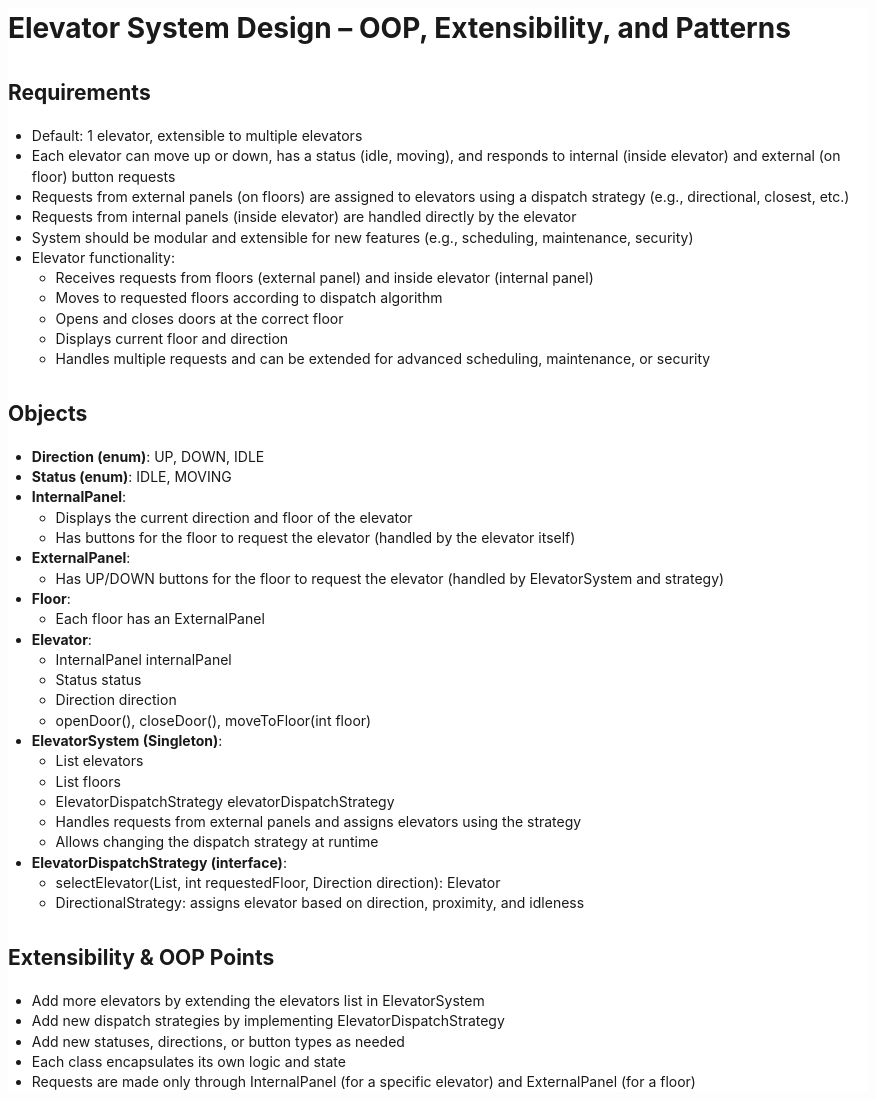 # Elevator System Design – OOP, Extensibility, and Patterns

## Requirements
- Default: 1 elevator, extensible to multiple elevators
- Each elevator can move up or down, has a status (idle, moving), and responds to internal (inside elevator) and external (on floor) button requests
- Requests from external panels (on floors) are assigned to elevators using a dispatch strategy (e.g., directional, closest, etc.)
- Requests from internal panels (inside elevator) are handled directly by the elevator
- System should be modular and extensible for new features (e.g., scheduling, maintenance, security)
- Elevator functionality:
    - Receives requests from floors (external panel) and inside elevator (internal panel)
    - Moves to requested floors according to dispatch algorithm
    - Opens and closes doors at the correct floor
    - Displays current floor and direction
    - Handles multiple requests and can be extended for advanced scheduling, maintenance, or security

## Objects
- **Direction (enum)**: UP, DOWN, IDLE
- **Status (enum)**: IDLE, MOVING
- **InternalPanel**:
    - Displays the current direction and floor of the elevator
    - Has buttons for the floor to request the elevator (handled by the elevator itself)
- **ExternalPanel**:
    - Has UP/DOWN buttons for the floor to request the elevator (handled by ElevatorSystem and strategy)
- **Floor**:
    - Each floor has an ExternalPanel
- **Elevator**:
    - InternalPanel internalPanel
    - Status status
    - Direction direction
    - openDoor(), closeDoor(), moveToFloor(int floor)
- **ElevatorSystem (Singleton)**:
    - List<Elevator> elevators
    - List<Floor> floors
    - ElevatorDispatchStrategy elevatorDispatchStrategy
    - Handles requests from external panels and assigns elevators using the strategy
    - Allows changing the dispatch strategy at runtime
- **ElevatorDispatchStrategy (interface)**:
    - selectElevator(List<Elevator>, int requestedFloor, Direction direction): Elevator
    - DirectionalStrategy: assigns elevator based on direction, proximity, and idleness

## Extensibility & OOP Points
- Add more elevators by extending the elevators list in ElevatorSystem
- Add new dispatch strategies by implementing ElevatorDispatchStrategy
- Add new statuses, directions, or button types as needed
- Each class encapsulates its own logic and state
- Requests are made only through InternalPanel (for a specific elevator) and ExternalPanel (for a floor)

